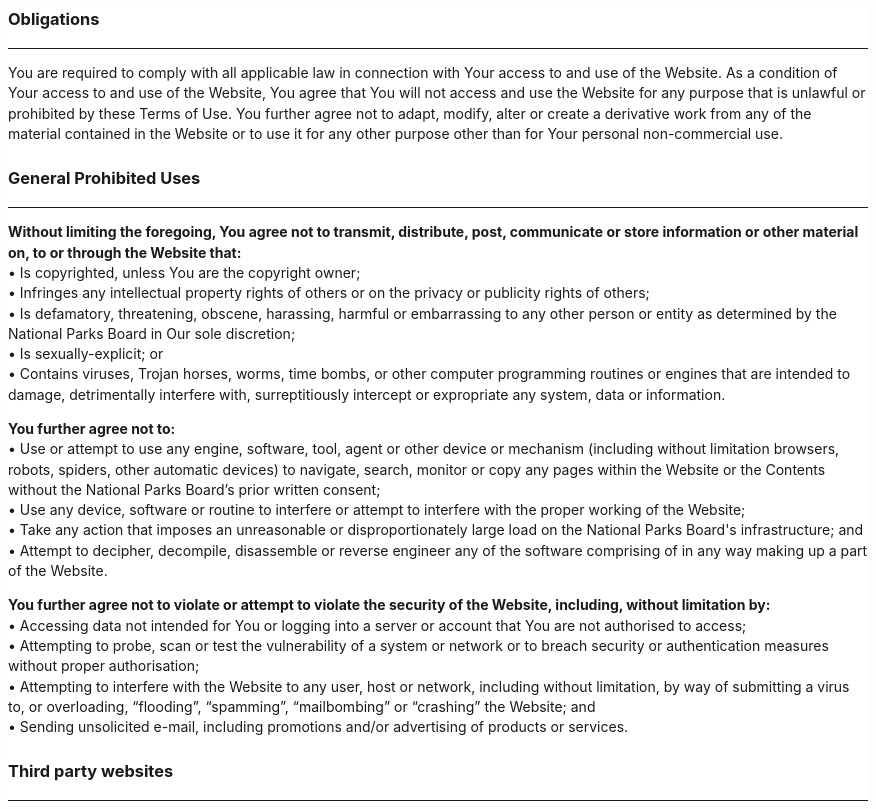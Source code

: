   

### Obligations 
------------

You are required to comply with all applicable law in connection with Your access to and use of the Website. As a condition of Your access to and use of the Website, You agree that You will not access and use the Website for any purpose that is unlawful or prohibited by these Terms of Use. You further agree not to adapt, modify, alter or create a derivative work from any of the material contained in the Website or to use it for any other purpose other than for Your personal non-commercial use.

  

### General Prohibited Uses 
------------------------

**Without limiting the foregoing, You agree not to transmit, distribute, post, communicate or store information or other material on, to or through the Website that:**   
• Is copyrighted, unless You are the copyright owner;  
• Infringes any intellectual property rights of others or on the privacy or publicity rights of others;  
• Is defamatory, threatening, obscene, harassing, harmful or embarrassing to any other person or entity as determined by the National Parks Board in Our sole discretion;  
• Is sexually-explicit; or  
• Contains viruses, Trojan horses, worms, time bombs, or other computer programming routines or engines that are intended to damage, detrimentally interfere with, surreptitiously intercept or expropriate any system, data or information.

**You further agree not to:**   
• Use or attempt to use any engine, software, tool, agent or other device or mechanism (including without limitation browsers, robots, spiders, other automatic devices) to navigate, search, monitor or copy any pages within the Website or the Contents without the National Parks Board’s prior written consent;  
• Use any device, software or routine to interfere or attempt to interfere with the proper working of the Website;  
• Take any action that imposes an unreasonable or disproportionately large load on the National Parks Board's infrastructure; and  
• Attempt to decipher, decompile, disassemble or reverse engineer any of the software comprising of in any way making up a part of the Website.

**You further agree not to violate or attempt to violate the security of the Website, including, without limitation by:**   
• Accessing data not intended for You or logging into a server or account that You are not authorised to access;  
• Attempting to probe, scan or test the vulnerability of a system or network or to breach security or authentication measures without proper authorisation;  
• Attempting to interfere with the Website to any user, host or network, including without limitation, by way of submitting a virus to, or overloading, “flooding”, “spamming”, “mailbombing” or “crashing” the Website; and  
• Sending unsolicited e-mail, including promotions and/or advertising of products or services.

  

### Third party websites 
---------------------
